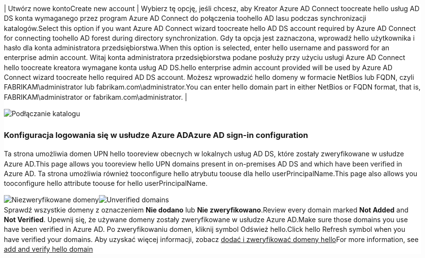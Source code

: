 | <span data-ttu-id="34d89-190">Utwórz nowe konto</span><span class="sxs-lookup"><span data-stu-id="34d89-190">Create new account</span></span> | <span data-ttu-id="34d89-191">Wybierz tę opcję, jeśli chcesz, aby Kreator Azure AD Connect toocreate hello usług AD DS konta wymaganego przez program Azure AD Connect do połączenia toohello AD lasu podczas synchronizacji katalogów.</span><span class="sxs-lookup"><span data-stu-id="34d89-191">Select this option if you want Azure AD Connect wizard toocreate hello AD DS account required by Azure AD Connect for connecting toohello AD forest during directory synchronization.</span></span> <span data-ttu-id="34d89-192">Gdy ta opcja jest zaznaczona, wprowadź hello użytkownika i hasło dla konta administratora przedsiębiorstwa.</span><span class="sxs-lookup"><span data-stu-id="34d89-192">When this option is selected, enter hello username and password for an enterprise admin account.</span></span> <span data-ttu-id="34d89-193">Witaj konta administratora przedsiębiorstwa podane posłuży przy użyciu usługi Azure AD Connect hello toocreate kreatora wymagane konta usług AD DS.</span><span class="sxs-lookup"><span data-stu-id="34d89-193">hello enterprise admin account provided will be used by Azure AD Connect wizard toocreate hello required AD DS account.</span></span> <span data-ttu-id="34d89-194">Możesz wprowadzić hello domeny w formacie NetBios lub FQDN, czyli FABRIKAM\administrator lub fabrikam.com\administrator.</span><span class="sxs-lookup"><span data-stu-id="34d89-194">You can enter hello domain part in either NetBios or FQDN format, that is, FABRIKAM\administrator or fabrikam.com\administrator.</span></span> |

![Podłączanie katalogu](./media/active-directory-aadconnect-get-started-custom/connectdir02.png)


### <a name="azure-ad-sign-in-configuration"></a><span data-ttu-id="34d89-196">Konfiguracja logowania się w usłudze Azure AD</span><span class="sxs-lookup"><span data-stu-id="34d89-196">Azure AD sign-in configuration</span></span>
<span data-ttu-id="34d89-197">Ta strona umożliwia domen UPN hello tooreview obecnych w lokalnych usług AD DS, które zostały zweryfikowane w usłudze Azure AD.</span><span class="sxs-lookup"><span data-stu-id="34d89-197">This page allows you tooreview hello UPN domains present in on-premises AD DS and which have been verified in Azure AD.</span></span> <span data-ttu-id="34d89-198">Ta strona umożliwia również tooconfigure hello atrybutu toouse dla hello userPrincipalName.</span><span class="sxs-lookup"><span data-stu-id="34d89-198">This page also allows you tooconfigure hello attribute toouse for hello userPrincipalName.</span></span>

<span data-ttu-id="34d89-199">![Niezweryfikowane domeny](./media/active-directory-aadconnect-get-started-custom/aadsigninconfig.png)</span><span class="sxs-lookup"><span data-stu-id="34d89-199">![Unverified domains](./media/active-directory-aadconnect-get-started-custom/aadsigninconfig.png)</span></span>  
<span data-ttu-id="34d89-200">Sprawdź wszystkie domeny z oznaczeniem **Nie dodano** lub **Nie zweryfikowano**.</span><span class="sxs-lookup"><span data-stu-id="34d89-200">Review every domain marked **Not Added** and **Not Verified**.</span></span> <span data-ttu-id="34d89-201">Upewnij się, że używane domeny zostały zweryfikowane w usłudze Azure AD.</span><span class="sxs-lookup"><span data-stu-id="34d89-201">Make sure those domains you use have been verified in Azure AD.</span></span> <span data-ttu-id="34d89-202">Po zweryfikowaniu domen, kliknij symbol Odśwież hello.</span><span class="sxs-lookup"><span data-stu-id="34d89-202">Click hello Refresh symbol when you have verified your domains.</span></span> <span data-ttu-id="34d89-203">Aby uzyskać więcej informacji, zobacz [dodać i zweryfikować domeny hello](../active-directory-add-domain.md)</span><span class="sxs-lookup"><span data-stu-id="34d89-203">For more information, see [add and verify hello domain](../active-directory-add-domain.md)</span></span>
